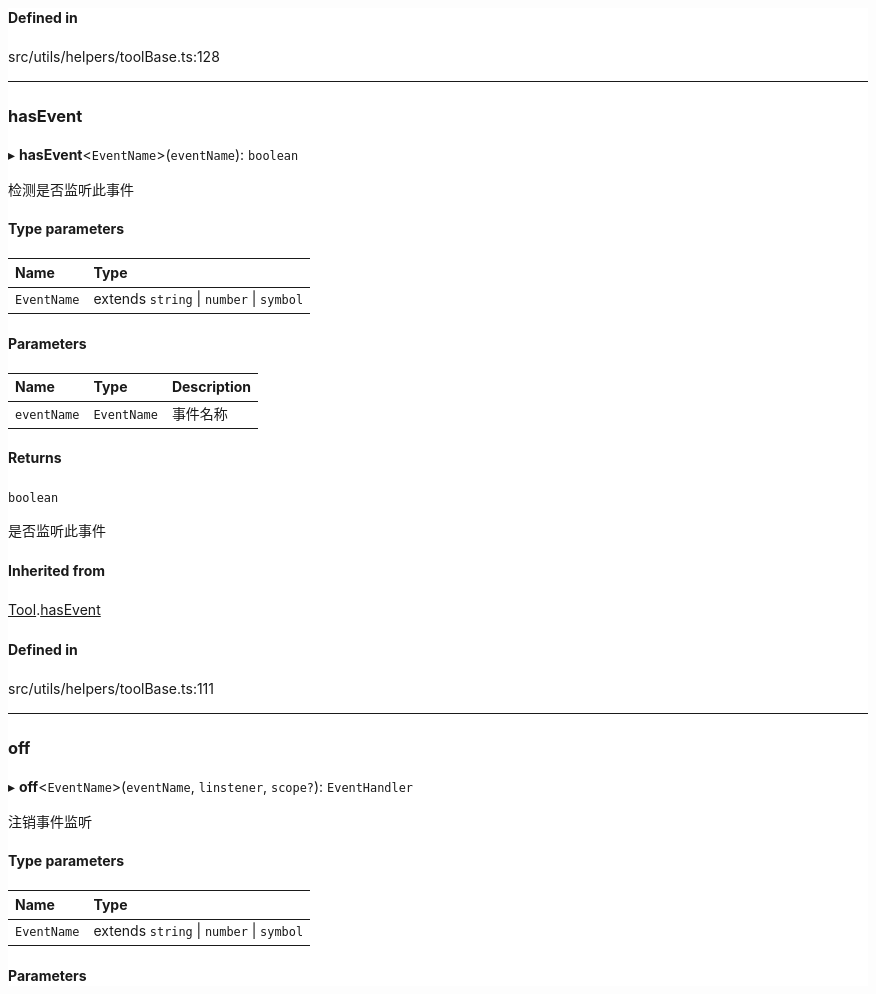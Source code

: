 #### Defined in

src/utils/helpers/toolBase.ts:128

___

### hasEvent

▸ **hasEvent**<`EventName`\>(`eventName`): `boolean`

检测是否监听此事件

#### Type parameters

| Name | Type |
| :------ | :------ |
| `EventName` | extends `string` \| `number` \| `symbol` |

#### Parameters

| Name | Type | Description |
| :------ | :------ | :------ |
| `eventName` | `EventName` | 事件名称 |

#### Returns

`boolean`

是否监听此事件

#### Inherited from

[Tool](https://github.com/TheFBplus/pc-ex/blob/master/docs/md/classes/Tool.md).[hasEvent](https://github.com/TheFBplus/pc-ex/blob/master/docs/md/classes/Tool.md#hasevent)

#### Defined in

src/utils/helpers/toolBase.ts:111

___

### off

▸ **off**<`EventName`\>(`eventName`, `linstener`, `scope?`): `EventHandler`

注销事件监听

#### Type parameters

| Name | Type |
| :------ | :------ |
| `EventName` | extends `string` \| `number` \| `symbol` |

#### Parameters
